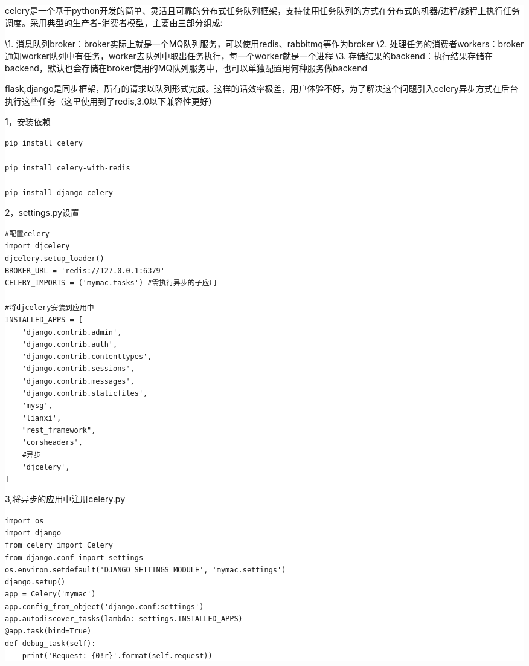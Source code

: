 celery是一个基于python开发的简单、灵活且可靠的分布式任务队列框架，支持使用任务队列的方式在分布式的机器/进程/线程上执行任务调度。采用典型的生产者-消费者模型，主要由三部分组成:

\1. 消息队列broker：broker实际上就是一个MQ队列服务，可以使用redis、rabbitmq等作为broker
\2. 处理任务的消费者workers：broker通知worker队列中有任务，worker去队列中取出任务执行，每一个worker就是一个进程
\3. 存储结果的backend：执行结果存储在backend，默认也会存储在broker使用的MQ队列服务中，也可以单独配置用何种服务做backend



flask,django是同步框架，所有的请求以队列形式完成。这样的话效率极差，用户体验不好，为了解决这个问题引入celery异步方式在后台执行这些任务（这里使用到了redis,3.0以下兼容性更好）

1，安装依赖

```
pip install celery

pip install celery-with-redis

pip install django-celery
```

2，settings.py设置

```
#配置celery
import djcelery
djcelery.setup_loader()
BROKER_URL = 'redis://127.0.0.1:6379'
CELERY_IMPORTS = ('mymac.tasks') #需执行异步的子应用

#将djcelery安装到应用中
INSTALLED_APPS = [
    'django.contrib.admin',
    'django.contrib.auth',
    'django.contrib.contenttypes',
    'django.contrib.sessions',
    'django.contrib.messages',
    'django.contrib.staticfiles',
    'mysg',
    'lianxi',
    "rest_framework",
    'corsheaders',
    #异步
    'djcelery',
]
```

3,将异步的应用中注册celery.py

```
import os
import django
from celery import Celery
from django.conf import settings 
os.environ.setdefault('DJANGO_SETTINGS_MODULE', 'mymac.settings')
django.setup()
app = Celery('mymac')
app.config_from_object('django.conf:settings')
app.autodiscover_tasks(lambda: settings.INSTALLED_APPS)
@app.task(bind=True)
def debug_task(self):
    print('Request: {0!r}'.format(self.request))
```
